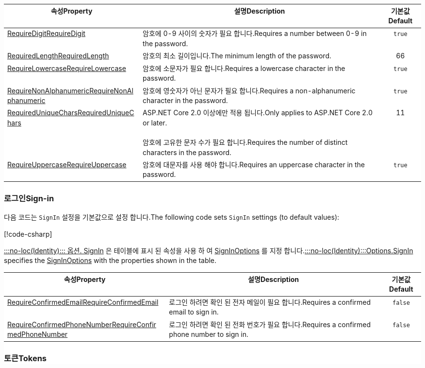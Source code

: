 | <span data-ttu-id="e2fc8-151">속성</span><span class="sxs-lookup"><span data-stu-id="e2fc8-151">Property</span></span> | <span data-ttu-id="e2fc8-152">설명</span><span class="sxs-lookup"><span data-stu-id="e2fc8-152">Description</span></span> | <span data-ttu-id="e2fc8-153">기본값</span><span class="sxs-lookup"><span data-stu-id="e2fc8-153">Default</span></span> |
| -------- | ----------- | :-----: |
| [<span data-ttu-id="e2fc8-154">RequireDigit</span><span class="sxs-lookup"><span data-stu-id="e2fc8-154">RequireDigit</span></span>](/dotnet/api/microsoft.aspnetcore.identity.passwordoptions.requiredigit) | <span data-ttu-id="e2fc8-155">암호에 0-9 사이의 숫자가 필요 합니다.</span><span class="sxs-lookup"><span data-stu-id="e2fc8-155">Requires a number between 0-9 in the password.</span></span> | `true` |
| [<span data-ttu-id="e2fc8-156">RequiredLength</span><span class="sxs-lookup"><span data-stu-id="e2fc8-156">RequiredLength</span></span>](/dotnet/api/microsoft.aspnetcore.identity.passwordoptions.requiredlength) | <span data-ttu-id="e2fc8-157">암호의 최소 길이입니다.</span><span class="sxs-lookup"><span data-stu-id="e2fc8-157">The minimum length of the password.</span></span> | <span data-ttu-id="e2fc8-158">6</span><span class="sxs-lookup"><span data-stu-id="e2fc8-158">6</span></span> |
| [<span data-ttu-id="e2fc8-159">RequireLowercase</span><span class="sxs-lookup"><span data-stu-id="e2fc8-159">RequireLowercase</span></span>](/dotnet/api/microsoft.aspnetcore.identity.passwordoptions.requirelowercase) | <span data-ttu-id="e2fc8-160">암호에 소문자가 필요 합니다.</span><span class="sxs-lookup"><span data-stu-id="e2fc8-160">Requires a lowercase character in the password.</span></span> | `true` |
| [<span data-ttu-id="e2fc8-161">RequireNonAlphanumeric</span><span class="sxs-lookup"><span data-stu-id="e2fc8-161">RequireNonAlphanumeric</span></span>](/dotnet/api/microsoft.aspnetcore.identity.passwordoptions.requirenonalphanumeric) | <span data-ttu-id="e2fc8-162">암호에 영숫자가 아닌 문자가 필요 합니다.</span><span class="sxs-lookup"><span data-stu-id="e2fc8-162">Requires a non-alphanumeric character in the password.</span></span> | `true` |
| [<span data-ttu-id="e2fc8-163">RequiredUniqueChars</span><span class="sxs-lookup"><span data-stu-id="e2fc8-163">RequiredUniqueChars</span></span>](/dotnet/api/microsoft.aspnetcore.identity.passwordoptions.requireduniquechars) | <span data-ttu-id="e2fc8-164">ASP.NET Core 2.0 이상에만 적용 됩니다.</span><span class="sxs-lookup"><span data-stu-id="e2fc8-164">Only applies to ASP.NET Core 2.0 or later.</span></span><br><br> <span data-ttu-id="e2fc8-165">암호에 고유한 문자 수가 필요 합니다.</span><span class="sxs-lookup"><span data-stu-id="e2fc8-165">Requires the number of distinct characters in the password.</span></span> | <span data-ttu-id="e2fc8-166">1</span><span class="sxs-lookup"><span data-stu-id="e2fc8-166">1</span></span> |
| [<span data-ttu-id="e2fc8-167">RequireUppercase</span><span class="sxs-lookup"><span data-stu-id="e2fc8-167">RequireUppercase</span></span>](/dotnet/api/microsoft.aspnetcore.identity.passwordoptions.requireuppercase) | <span data-ttu-id="e2fc8-168">암호에 대문자를 사용 해야 합니다.</span><span class="sxs-lookup"><span data-stu-id="e2fc8-168">Requires an uppercase character in the password.</span></span> | `true` |

### <a name="sign-in"></a><span data-ttu-id="e2fc8-169">로그인</span><span class="sxs-lookup"><span data-stu-id="e2fc8-169">Sign-in</span></span>

<span data-ttu-id="e2fc8-170">다음 코드는 `SignIn` 설정을 기본값으로 설정 합니다.</span><span class="sxs-lookup"><span data-stu-id="e2fc8-170">The following code sets `SignIn` settings (to default values):</span></span>

[!code-csharp[](identity-configuration/sample/Startup.cs?name=snippet_si)]

<span data-ttu-id="e2fc8-171">[ :::no-loc(Identity)::: 옵션. SignIn](/dotnet/api/microsoft.aspnetcore.identity.identityoptions.signin) 은 테이블에 표시 된 속성을 사용 하 여 [SignInOptions](/dotnet/api/microsoft.aspnetcore.identity.signinoptions) 를 지정 합니다.</span><span class="sxs-lookup"><span data-stu-id="e2fc8-171">[:::no-loc(Identity):::Options.SignIn](/dotnet/api/microsoft.aspnetcore.identity.identityoptions.signin) specifies the [SignInOptions](/dotnet/api/microsoft.aspnetcore.identity.signinoptions) with the properties shown in the table.</span></span>

| <span data-ttu-id="e2fc8-172">속성</span><span class="sxs-lookup"><span data-stu-id="e2fc8-172">Property</span></span> | <span data-ttu-id="e2fc8-173">설명</span><span class="sxs-lookup"><span data-stu-id="e2fc8-173">Description</span></span> | <span data-ttu-id="e2fc8-174">기본값</span><span class="sxs-lookup"><span data-stu-id="e2fc8-174">Default</span></span> |
| -------- | ----------- | :-----: |
| [<span data-ttu-id="e2fc8-175">RequireConfirmedEmail</span><span class="sxs-lookup"><span data-stu-id="e2fc8-175">RequireConfirmedEmail</span></span>](/dotnet/api/microsoft.aspnetcore.identity.signinoptions.requireconfirmedemail) | <span data-ttu-id="e2fc8-176">로그인 하려면 확인 된 전자 메일이 필요 합니다.</span><span class="sxs-lookup"><span data-stu-id="e2fc8-176">Requires a confirmed email to sign in.</span></span> | `false` |
| [<span data-ttu-id="e2fc8-177">RequireConfirmedPhoneNumber</span><span class="sxs-lookup"><span data-stu-id="e2fc8-177">RequireConfirmedPhoneNumber</span></span>](/dotnet/api/microsoft.aspnetcore.identity.signinoptions.requireconfirmedphonenumber) | <span data-ttu-id="e2fc8-178">로그인 하려면 확인 된 전화 번호가 필요 합니다.</span><span class="sxs-lookup"><span data-stu-id="e2fc8-178">Requires a confirmed phone number to sign in.</span></span> | `false` |

### <a name="tokens"></a><span data-ttu-id="e2fc8-179">토큰</span><span class="sxs-lookup"><span data-stu-id="e2fc8-179">Tokens</span></span>
